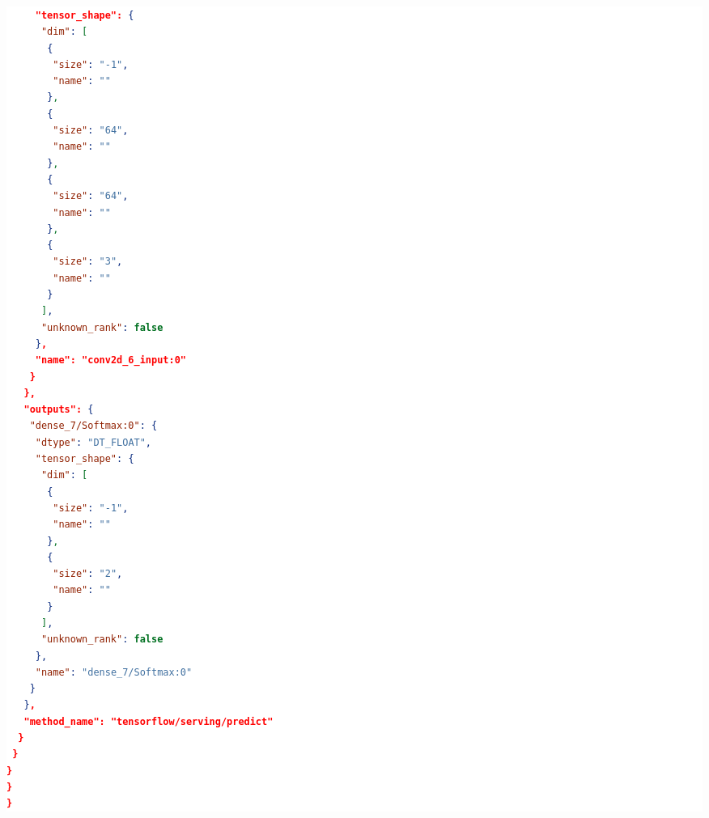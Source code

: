 ```json
     "tensor_shape": {
      "dim": [
       {
        "size": "-1",
        "name": ""
       },
       {
        "size": "64",
        "name": ""
       },
       {
        "size": "64",
        "name": ""
       },
       {
        "size": "3",
        "name": ""
       }
      ],
      "unknown_rank": false
     },
     "name": "conv2d_6_input:0"
    }
   },
   "outputs": {
    "dense_7/Softmax:0": {
     "dtype": "DT_FLOAT",
     "tensor_shape": {
      "dim": [
       {
        "size": "-1",
        "name": ""
       },
       {
        "size": "2",
        "name": ""
       }
      ],
      "unknown_rank": false
     },
     "name": "dense_7/Softmax:0"
    }
   },
   "method_name": "tensorflow/serving/predict"
  }
 }
}
}
}
```
